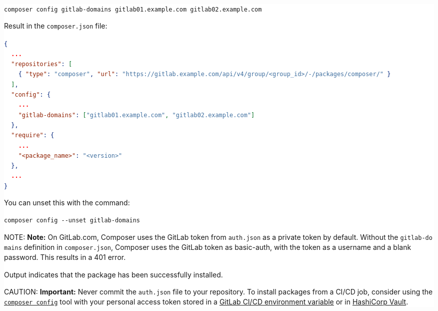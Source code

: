   ```shell
   composer config gitlab-domains gitlab01.example.com gitlab02.example.com
   ```

   Result in the `composer.json` file:

   ```json
   {
     ...
     "repositories": [
       { "type": "composer", "url": "https://gitlab.example.com/api/v4/group/<group_id>/-/packages/composer/" }
     ],
     "config": {
       ...
       "gitlab-domains": ["gitlab01.example.com", "gitlab02.example.com"]
     },
     "require": {
       ...
       "<package_name>": "<version>"
     },
     ...
   }
   ```

   You can unset this with the command:

   ```shell
   composer config --unset gitlab-domains
   ```

   NOTE: **Note:**
   On GitLab.com, Composer uses the GitLab token from `auth.json` as a private token by default.
   Without the `gitlab-domains` definition in `composer.json`, Composer uses the GitLab token
   as basic-auth, with the token as a username and a blank password. This results in a 401 error.

Output indicates that the package has been successfully installed.

CAUTION: **Important:**
Never commit the `auth.json` file to your repository. To install packages from a CI/CD job,
consider using the [`composer config`](https://getcomposer.org/doc/articles/handling-private-packages-with-satis.md#authentication) tool with your personal access token
stored in a [GitLab CI/CD environment variable](../../../ci/variables/README.md) or in
[HashiCorp Vault](../../../ci/secrets/index.md).
